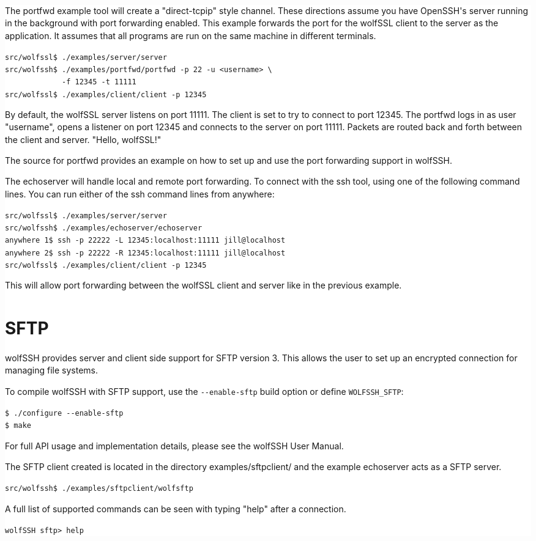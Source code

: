 The portfwd example tool will create a "direct-tcpip" style channel. These
directions assume you have OpenSSH's server running in the background with
port forwarding enabled. This example forwards the port for the wolfSSL
client to the server as the application. It assumes that all programs are run
on the same machine in different terminals.

    src/wolfssl$ ./examples/server/server
    src/wolfssh$ ./examples/portfwd/portfwd -p 22 -u <username> \
                 -f 12345 -t 11111
    src/wolfssl$ ./examples/client/client -p 12345

By default, the wolfSSL server listens on port 11111. The client is set to
try to connect to port 12345. The portfwd logs in as user "username", opens
a listener on port 12345 and connects to the server on port 11111. Packets
are routed back and forth between the client and server. "Hello, wolfSSL!"

The source for portfwd provides an example on how to set up and use the
port forwarding support in wolfSSH.

The echoserver will handle local and remote port forwarding. To connect with
the ssh tool, using one of the following command lines. You can run either of
the ssh command lines from anywhere:

    src/wolfssl$ ./examples/server/server
    src/wolfssh$ ./examples/echoserver/echoserver
    anywhere 1$ ssh -p 22222 -L 12345:localhost:11111 jill@localhost
    anywhere 2$ ssh -p 22222 -R 12345:localhost:11111 jill@localhost
    src/wolfssl$ ./examples/client/client -p 12345

This will allow port forwarding between the wolfSSL client and server like in
the previous example.


SFTP
====

wolfSSH provides server and client side support for SFTP version 3. This
allows the user to set up an encrypted connection for managing file systems.

To compile wolfSSH with SFTP support, use the `--enable-sftp` build option or
define `WOLFSSH_SFTP`:

    $ ./configure --enable-sftp
    $ make

For full API usage and implementation details, please see the wolfSSH User
Manual.

The SFTP client created is located in the directory examples/sftpclient/ and
the example echoserver acts as a SFTP server.

    src/wolfssh$ ./examples/sftpclient/wolfsftp

A full list of supported commands can be seen with typing "help" after a
connection.


    wolfSSH sftp> help
